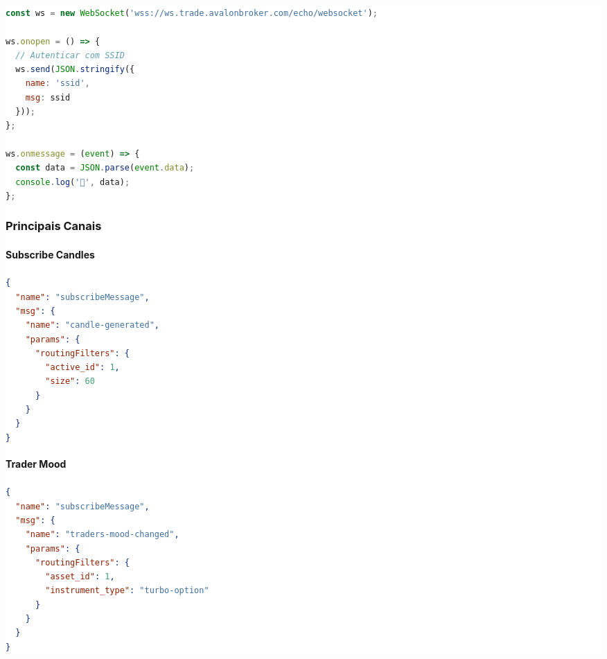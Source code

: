 ```javascript
const ws = new WebSocket('wss://ws.trade.avalonbroker.com/echo/websocket');

ws.onopen = () => {
  // Autenticar com SSID
  ws.send(JSON.stringify({
    name: 'ssid',
    msg: ssid
  }));
};

ws.onmessage = (event) => {
  const data = JSON.parse(event.data);
  console.log('📩', data);
};
```

### Principais Canais

#### Subscribe Candles

```json
{
  "name": "subscribeMessage",
  "msg": {
    "name": "candle-generated",
    "params": {
      "routingFilters": {
        "active_id": 1,
        "size": 60
      }
    }
  }
}
```

#### Trader Mood

```json
{
  "name": "subscribeMessage",
  "msg": {
    "name": "traders-mood-changed",
    "params": {
      "routingFilters": {
        "asset_id": 1,
        "instrument_type": "turbo-option"
      }
    }
  }
}
```
